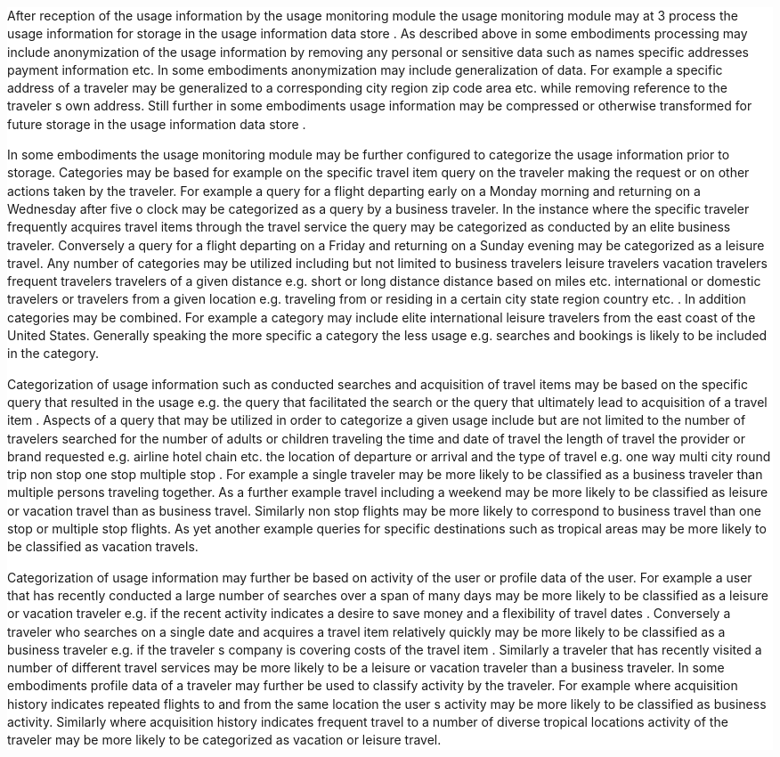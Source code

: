 After reception of the usage information by the usage monitoring module the usage monitoring module may at 3 process the usage information for storage in the usage information data store . As described above in some embodiments processing may include anonymization of the usage information by removing any personal or sensitive data such as names specific addresses payment information etc. In some embodiments anonymization may include generalization of data. For example a specific address of a traveler may be generalized to a corresponding city region zip code area etc. while removing reference to the traveler s own address. Still further in some embodiments usage information may be compressed or otherwise transformed for future storage in the usage information data store .

In some embodiments the usage monitoring module may be further configured to categorize the usage information prior to storage. Categories may be based for example on the specific travel item query on the traveler making the request or on other actions taken by the traveler. For example a query for a flight departing early on a Monday morning and returning on a Wednesday after five o clock may be categorized as a query by a business traveler. In the instance where the specific traveler frequently acquires travel items through the travel service the query may be categorized as conducted by an elite business traveler. Conversely a query for a flight departing on a Friday and returning on a Sunday evening may be categorized as a leisure travel. Any number of categories may be utilized including but not limited to business travelers leisure travelers vacation travelers frequent travelers travelers of a given distance e.g. short or long distance distance based on miles etc. international or domestic travelers or travelers from a given location e.g. traveling from or residing in a certain city state region country etc. . In addition categories may be combined. For example a category may include elite international leisure travelers from the east coast of the United States. Generally speaking the more specific a category the less usage e.g. searches and bookings is likely to be included in the category.

Categorization of usage information such as conducted searches and acquisition of travel items may be based on the specific query that resulted in the usage e.g. the query that facilitated the search or the query that ultimately lead to acquisition of a travel item . Aspects of a query that may be utilized in order to categorize a given usage include but are not limited to the number of travelers searched for the number of adults or children traveling the time and date of travel the length of travel the provider or brand requested e.g. airline hotel chain etc. the location of departure or arrival and the type of travel e.g. one way multi city round trip non stop one stop multiple stop . For example a single traveler may be more likely to be classified as a business traveler than multiple persons traveling together. As a further example travel including a weekend may be more likely to be classified as leisure or vacation travel than as business travel. Similarly non stop flights may be more likely to correspond to business travel than one stop or multiple stop flights. As yet another example queries for specific destinations such as tropical areas may be more likely to be classified as vacation travels.

Categorization of usage information may further be based on activity of the user or profile data of the user. For example a user that has recently conducted a large number of searches over a span of many days may be more likely to be classified as a leisure or vacation traveler e.g. if the recent activity indicates a desire to save money and a flexibility of travel dates . Conversely a traveler who searches on a single date and acquires a travel item relatively quickly may be more likely to be classified as a business traveler e.g. if the traveler s company is covering costs of the travel item . Similarly a traveler that has recently visited a number of different travel services may be more likely to be a leisure or vacation traveler than a business traveler. In some embodiments profile data of a traveler may further be used to classify activity by the traveler. For example where acquisition history indicates repeated flights to and from the same location the user s activity may be more likely to be classified as business activity. Similarly where acquisition history indicates frequent travel to a number of diverse tropical locations activity of the traveler may be more likely to be categorized as vacation or leisure travel.
